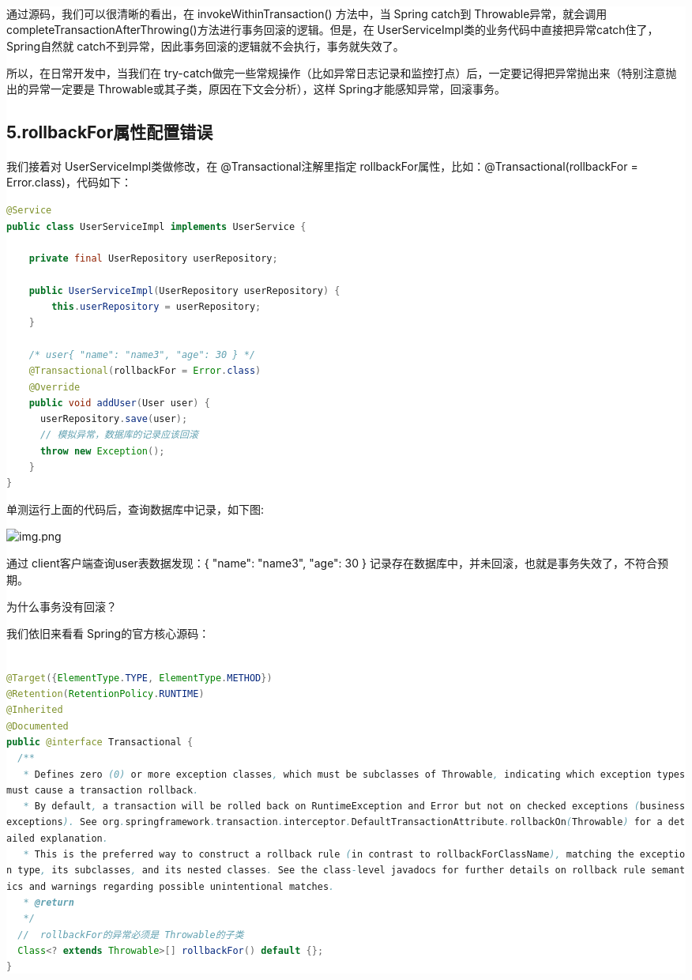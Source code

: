```java
```
通过源码，我们可以很清晰的看出，在 invokeWithinTransaction() 方法中，当 Spring catch到 Throwable异常，就会调用 completeTransactionAfterThrowing()方法进行事务回滚的逻辑。但是，在 UserServiceImpl类的业务代码中直接把异常catch住了，Spring自然就 catch不到异常，因此事务回滚的逻辑就不会执行，事务就失效了。

所以，在日常开发中，当我们在 try-catch做完一些常规操作（比如异常日志记录和监控打点）后，一定要记得把异常抛出来（特别注意抛出的异常一定要是 Throwable或其子类，原因在下文会分析），这样 Spring才能感知异常，回滚事务。


## 5.rollbackFor属性配置错误

我们接着对 UserServiceImpl类做修改，在 @Transactional注解里指定 rollbackFor属性，比如：@Transactional(rollbackFor = Error.class)，代码如下：

```java
@Service
public class UserServiceImpl implements UserService {

    private final UserRepository userRepository;

    public UserServiceImpl(UserRepository userRepository) {
        this.userRepository = userRepository;
    }

    /* user{ "name": "name3", "age": 30 } */
    @Transactional(rollbackFor = Error.class)
    @Override
    public void addUser(User user) {
      userRepository.save(user);
      // 模拟异常，数据库的记录应该回滚
      throw new Exception();
    }
}
```
单测运行上面的代码后，查询数据库中记录，如下图:

![img.png](https://yuanjava.cn/assets/md/spring/spring-transaction-rollback.png)

通过 client客户端查询user表数据发现：{ "name": "name3", "age": 30 } 记录存在数据库中，并未回滚，也就是事务失效了，不符合预期。

为什么事务没有回滚？

我们依旧来看看 Spring的官方核心源码：

```java

@Target({ElementType.TYPE, ElementType.METHOD})
@Retention(RetentionPolicy.RUNTIME)
@Inherited
@Documented
public @interface Transactional {
  /**
   * Defines zero (0) or more exception classes, which must be subclasses of Throwable, indicating which exception types must cause a transaction rollback.
   * By default, a transaction will be rolled back on RuntimeException and Error but not on checked exceptions (business exceptions). See org.springframework.transaction.interceptor.DefaultTransactionAttribute.rollbackOn(Throwable) for a detailed explanation.
   * This is the preferred way to construct a rollback rule (in contrast to rollbackForClassName), matching the exception type, its subclasses, and its nested classes. See the class-level javadocs for further details on rollback rule semantics and warnings regarding possible unintentional matches.
   * @return
   */
  //  rollbackFor的异常必须是 Throwable的子类
  Class<? extends Throwable>[] rollbackFor() default {};
}
```